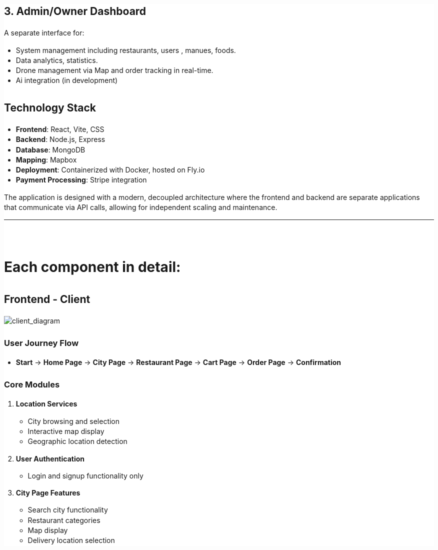 ## 3. Admin/Owner Dashboard
A separate interface for:
- System management including restaurants, users , manues, foods.
- Data analytics, statistics.
- Drone management via Map and order tracking in real-time.
- Ai integration (in development)


## Technology Stack
- **Frontend**: React, Vite, CSS
- **Backend**: Node.js, Express
- **Database**: MongoDB 
- **Mapping**: Mapbox
- **Deployment**: Containerized with Docker, hosted on Fly.io
- **Payment Processing**: Stripe integration 

The application is designed with a modern, decoupled architecture where the frontend and backend are separate applications that communicate via API calls, allowing for independent scaling and maintenance.


***  

<br>

# Each component in detail:
## Frontend - Client 

![client_diagram](https://github.com/user-attachments/assets/0f41e54f-14a8-4751-a939-baf2d97a77d1)


### User Journey Flow
- **Start** → **Home Page** → **City Page** → **Restaurant Page** → **Cart Page** → **Order Page** → **Confirmation**

### Core Modules

1. **Location Services**
   - City browsing and selection
   - Interactive map display
   - Geographic location detection

2. **User Authentication**
   - Login and signup functionality only

3. **City Page Features**
   - Search city functionality
   - Restaurant categories
   - Map display
   - Delivery location selection
